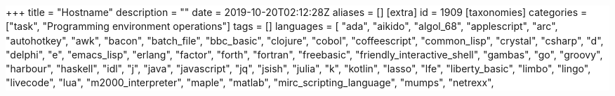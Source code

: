 +++
title = "Hostname"
description = ""
date = 2019-10-20T02:12:28Z
aliases = []
[extra]
id = 1909
[taxonomies]
categories = ["task", "Programming environment operations"]
tags = []
languages = [
  "ada",
  "aikido",
  "algol_68",
  "applescript",
  "arc",
  "autohotkey",
  "awk",
  "bacon",
  "batch_file",
  "bbc_basic",
  "clojure",
  "cobol",
  "coffeescript",
  "common_lisp",
  "crystal",
  "csharp",
  "d",
  "delphi",
  "e",
  "emacs_lisp",
  "erlang",
  "factor",
  "forth",
  "fortran",
  "freebasic",
  "friendly_interactive_shell",
  "gambas",
  "go",
  "groovy",
  "harbour",
  "haskell",
  "idl",
  "j",
  "java",
  "javascript",
  "jq",
  "jsish",
  "julia",
  "k",
  "kotlin",
  "lasso",
  "lfe",
  "liberty_basic",
  "limbo",
  "lingo",
  "livecode",
  "lua",
  "m2000_interpreter",
  "maple",
  "matlab",
  "mirc_scripting_language",
  "mumps",
  "netrexx",